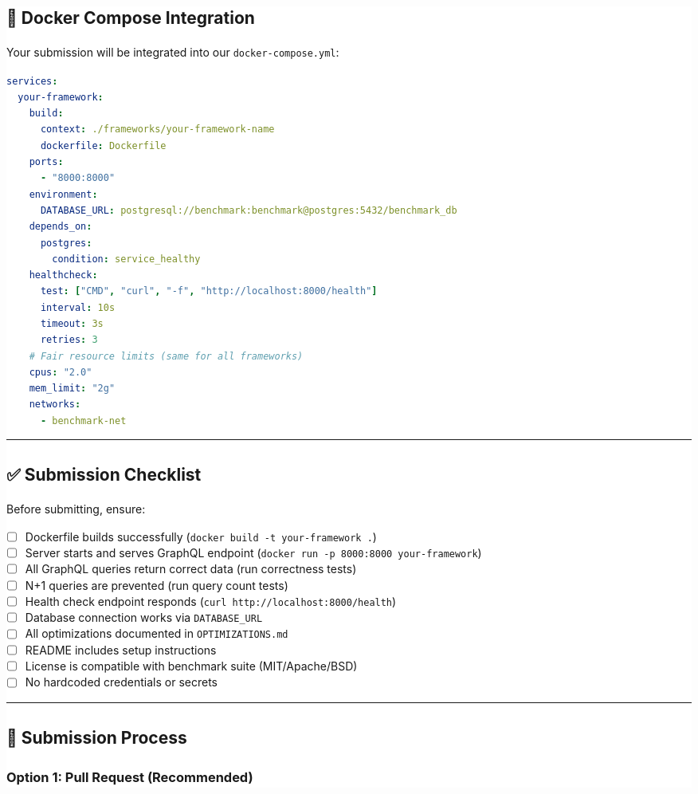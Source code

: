 
## 🐳 Docker Compose Integration

Your submission will be integrated into our `docker-compose.yml`:

```yaml
services:
  your-framework:
    build:
      context: ./frameworks/your-framework-name
      dockerfile: Dockerfile
    ports:
      - "8000:8000"
    environment:
      DATABASE_URL: postgresql://benchmark:benchmark@postgres:5432/benchmark_db
    depends_on:
      postgres:
        condition: service_healthy
    healthcheck:
      test: ["CMD", "curl", "-f", "http://localhost:8000/health"]
      interval: 10s
      timeout: 3s
      retries: 3
    # Fair resource limits (same for all frameworks)
    cpus: "2.0"
    mem_limit: "2g"
    networks:
      - benchmark-net
```

---

## ✅ Submission Checklist

Before submitting, ensure:

- [ ] Dockerfile builds successfully (`docker build -t your-framework .`)
- [ ] Server starts and serves GraphQL endpoint (`docker run -p 8000:8000 your-framework`)
- [ ] All GraphQL queries return correct data (run correctness tests)
- [ ] N+1 queries are prevented (run query count tests)
- [ ] Health check endpoint responds (`curl http://localhost:8000/health`)
- [ ] Database connection works via `DATABASE_URL`
- [ ] All optimizations documented in `OPTIMIZATIONS.md`
- [ ] README includes setup instructions
- [ ] License is compatible with benchmark suite (MIT/Apache/BSD)
- [ ] No hardcoded credentials or secrets

---

## 🚀 Submission Process

### Option 1: Pull Request (Recommended)
